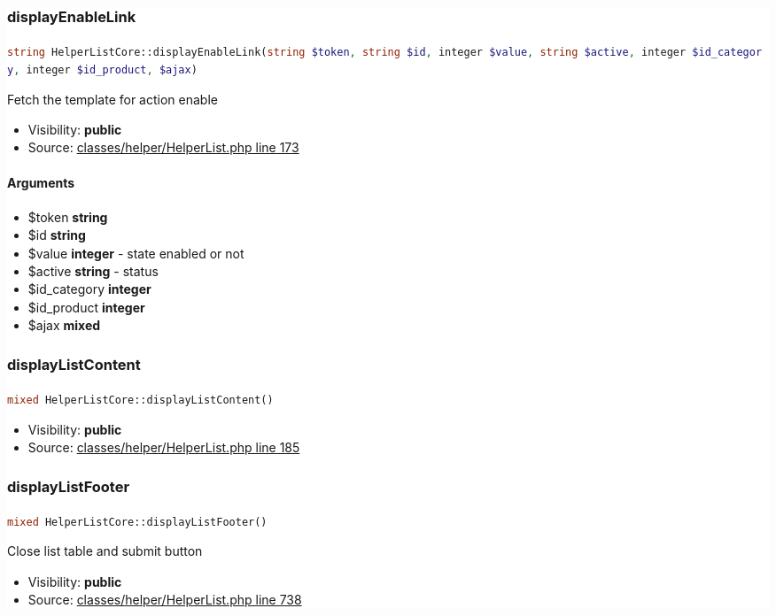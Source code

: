 

### <a name="method-displayEnableLink"></a>displayEnableLink

```php
string HelperListCore::displayEnableLink(string $token, string $id, integer $value, string $active, integer $id_category, integer $id_product, $ajax)
```

Fetch the template for action enable



* Visibility: **public**
* Source: [classes/helper/HelperList.php line 173](https://github.com/PrestaShop/PrestaShop/blob/1.6.1.2/classes/helper/HelperList.php#L173)


#### Arguments
* $token **string**
* $id **string**
* $value **integer** - state enabled or not
* $active **string** - status
* $id_category **integer**
* $id_product **integer**
* $ajax **mixed**



### <a name="method-displayListContent"></a>displayListContent

```php
mixed HelperListCore::displayListContent()
```





* Visibility: **public**
* Source: [classes/helper/HelperList.php line 185](https://github.com/PrestaShop/PrestaShop/blob/1.6.1.2/classes/helper/HelperList.php#L185)




### <a name="method-displayListFooter"></a>displayListFooter

```php
mixed HelperListCore::displayListFooter()
```

Close list table and submit button



* Visibility: **public**
* Source: [classes/helper/HelperList.php line 738](https://github.com/PrestaShop/PrestaShop/blob/1.6.1.2/classes/helper/HelperList.php#L738)
